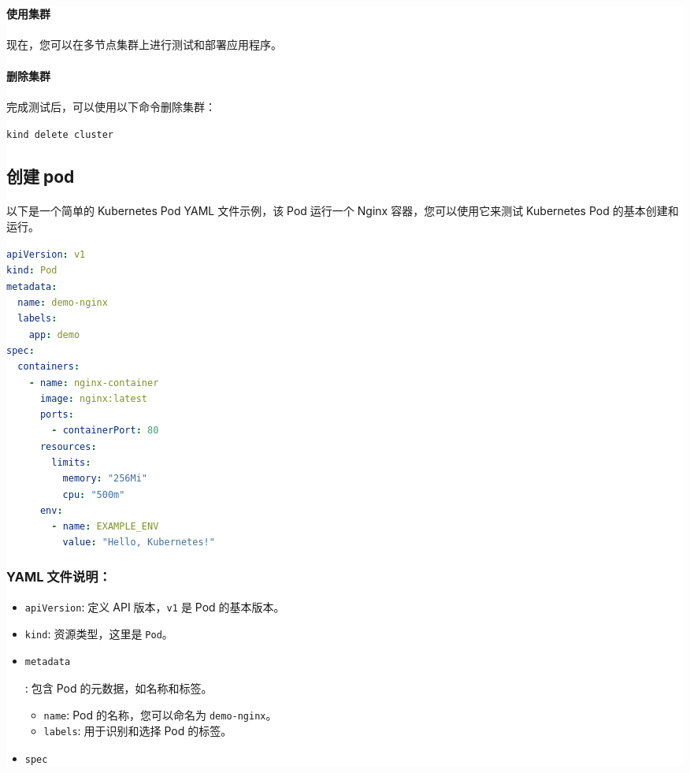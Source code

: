 #### 使用集群

现在，您可以在多节点集群上进行测试和部署应用程序。

#### 删除集群

完成测试后，可以使用以下命令删除集群：

```bash
kind delete cluster  
```

## 创建 pod

以下是一个简单的 Kubernetes Pod YAML 文件示例，该 Pod 运行一个 Nginx 容器，您可以使用它来测试 Kubernetes Pod 的基本创建和运行。

```yaml
apiVersion: v1  
kind: Pod  
metadata:  
  name: demo-nginx  
  labels:  
    app: demo  
spec:  
  containers:  
    - name: nginx-container  
      image: nginx:latest  
      ports:  
        - containerPort: 80  
      resources:  
        limits:  
          memory: "256Mi"  
          cpu: "500m"  
      env:  
        - name: EXAMPLE_ENV  
          value: "Hello, Kubernetes!"  
```

### YAML 文件说明：

- `apiVersion`: 定义 API 版本，`v1` 是 Pod 的基本版本。

- `kind`: 资源类型，这里是 `Pod`。

- ```
  metadata
  ```

  : 包含 Pod 的元数据，如名称和标签。

  - `name`: Pod 的名称，您可以命名为 `demo-nginx`。
  - `labels`: 用于识别和选择 Pod 的标签。

- ```
  spec
  ```
